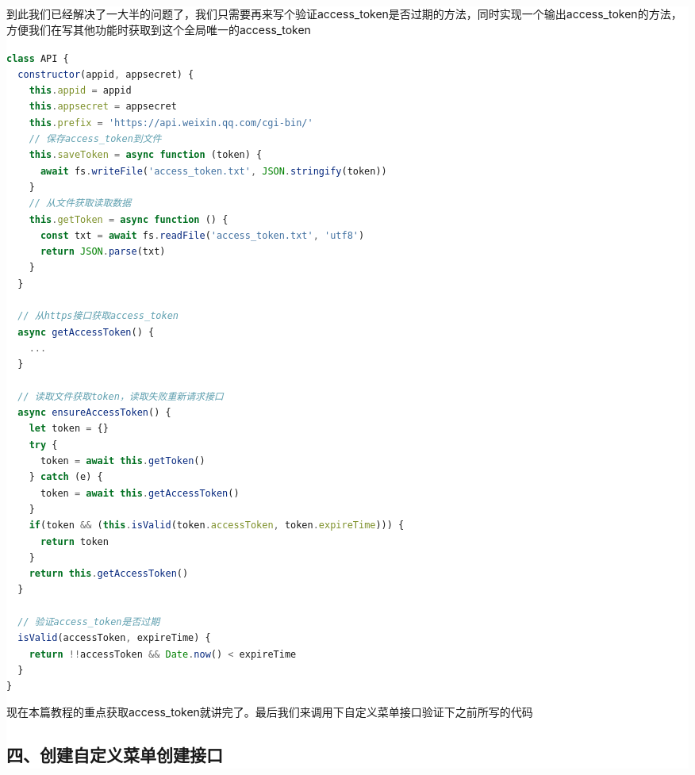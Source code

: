 ```javascript
```

到此我们已经解决了一大半的问题了，我们只需要再来写个验证access_token是否过期的方法，同时实现一个输出access_token的方法，方便我们在写其他功能时获取到这个全局唯一的access_token

```javascript
class API {
  constructor(appid, appsecret) {
    this.appid = appid
    this.appsecret = appsecret
    this.prefix = 'https://api.weixin.qq.com/cgi-bin/'
    // 保存access_token到文件
    this.saveToken = async function (token) {
      await fs.writeFile('access_token.txt', JSON.stringify(token))
    }
    // 从文件获取读取数据
    this.getToken = async function () {
      const txt = await fs.readFile('access_token.txt', 'utf8')
      return JSON.parse(txt)
    }
  }

  // 从https接口获取access_token
  async getAccessToken() {
    ...
  }

  // 读取文件获取token，读取失败重新请求接口
  async ensureAccessToken() {
    let token = {}
    try {
      token = await this.getToken()
    } catch (e) {
      token = await this.getAccessToken()
    }
    if(token && (this.isValid(token.accessToken, token.expireTime))) {
      return token
    }
    return this.getAccessToken()
  }

  // 验证access_token是否过期
  isValid(accessToken, expireTime) {
    return !!accessToken && Date.now() < expireTime
  }
}
```

现在本篇教程的重点获取access_token就讲完了。最后我们来调用下自定义菜单接口验证下之前所写的代码

## 四、创建自定义菜单创建接口
